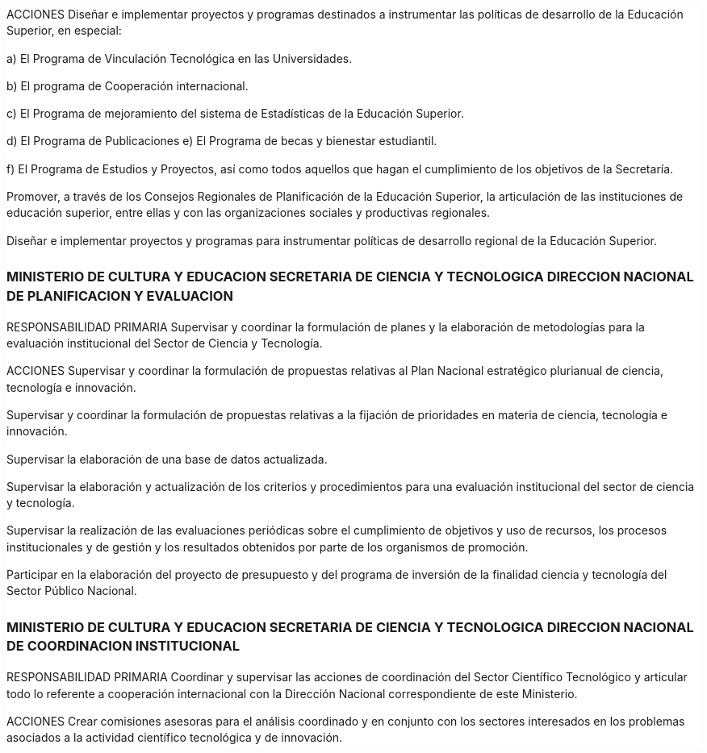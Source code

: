 ACCIONES Diseñar e implementar proyectos y programas destinados a instrumentar  las políticas de desarrollo de la Educación Superior, en especial:

a) El Programa  de  Vinculación  Tecnológica  en  las Universidades.

b) El programa de Cooperación internacional.

c)  El Programa de mejoramiento del sistema de Estadísticas  de  la Educación Superior.

d) El Programa de Publicaciones e) El Programa de becas y bienestar estudiantil.

f) El Programa de Estudios y Proyectos, así como todos aquellos que hagan el cumplimiento de los objetivos de la Secretaría.

Promover,  a  través de los Consejos Regionales de Planificación de la Educación Superior,  la  articulación  de  las  instituciones de educación superior, entre ellas y con las organizaciones sociales y productivas regionales.

Diseñar  e  implementar  proyectos  y  programas  para instrumentar políticas    de   desarrollo  regional  de  la  Educación  Superior.

### MINISTERIO DE CULTURA Y EDUCACION SECRETARIA DE CIENCIA Y TECNOLOGICA DIRECCION NACIONAL DE PLANIFICACION Y EVALUACION

<a id="20"></a>
RESPONSABILIDAD PRIMARIA Supervisar y coordinar la formulación de planes y la elaboración de metodologías para la evaluación institucional del Sector de Ciencia y Tecnología.

ACCIONES Supervisar y coordinar  la  formulación  de propuestas relativas al Plan  Nacional  estratégico  plurianual  de ciencia,  tecnología  e innovación.

Supervisar y coordinar la formulación de propuestas  relativas a la fijación  de  prioridades  en  materia  de  ciencia,  tecnología  e innovación.

Supervisar   la  elaboración  de  una  base  de  datos  actualizada.

Supervisar la  elaboración  y  actualización  de  los  criterios  y procedimientos  para  una  evaluación  institucional  del sector de ciencia y tecnología.

Supervisar la realización de las evaluaciones periódicas  sobre  el cumplimiento    de  objetivos  y  uso  de  recursos,  los  procesos institucionales y  de  gestión y los resultados obtenidos por parte de los organismos de promoción.

Participar en la elaboración  del  proyecto  de  presupuesto  y del programa  de  inversión  de  la  finalidad ciencia y tecnología del Sector Público Nacional.

### MINISTERIO DE CULTURA Y EDUCACION SECRETARIA DE CIENCIA Y TECNOLOGICA DIRECCION NACIONAL DE COORDINACION INSTITUCIONAL

<a id="21"></a>
RESPONSABILIDAD PRIMARIA Coordinar  y  supervisar  las acciones de coordinación  del  Sector Científico Tecnológico y articular  todo lo referente a cooperación internacional  con la Dirección Nacional  correspondiente  de  este Ministerio.

ACCIONES Crear comisiones asesoras para el análisis coordinado y en conjunto con los sectores  interesados  en  los  problemas  asociados  a  la actividad científico tecnológica y de innovación.
